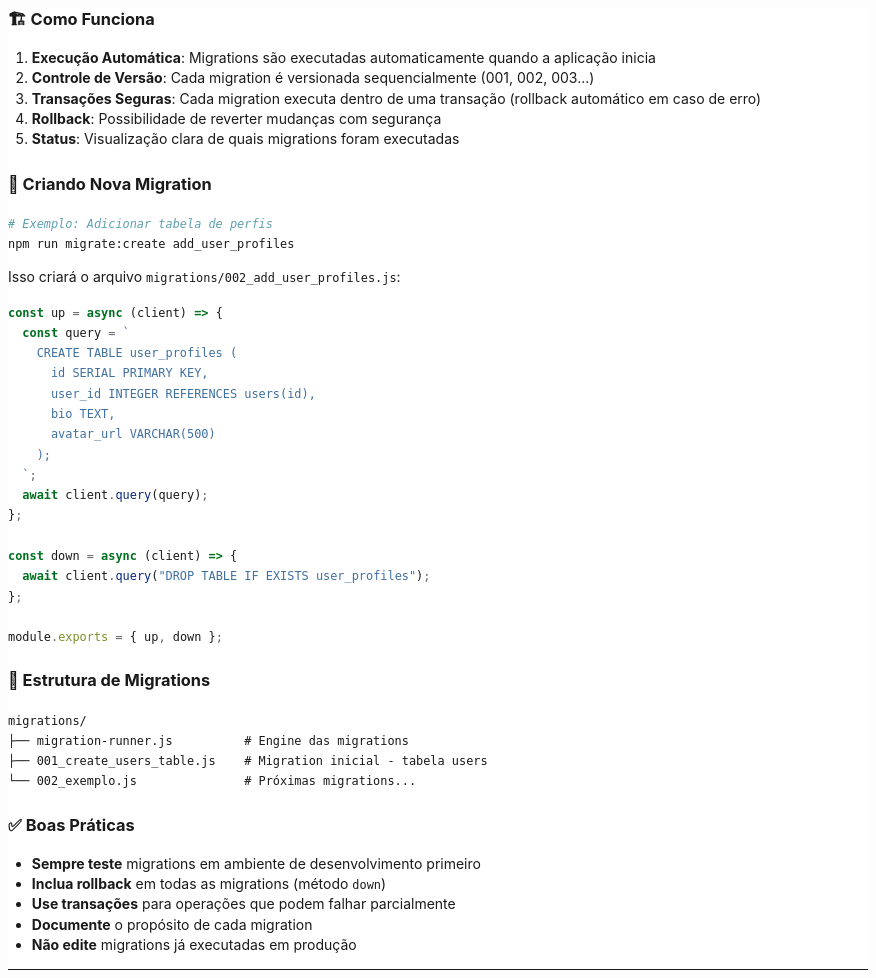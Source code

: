 ### 🏗️ Como Funciona

1. **Execução Automática**: Migrations são executadas automaticamente quando a aplicação inicia
2. **Controle de Versão**: Cada migration é versionada sequencialmente (001, 002, 003...)
3. **Transações Seguras**: Cada migration executa dentro de uma transação (rollback automático em caso de erro)
4. **Rollback**: Possibilidade de reverter mudanças com segurança
5. **Status**: Visualização clara de quais migrations foram executadas

### 📝 Criando Nova Migration

```bash
# Exemplo: Adicionar tabela de perfis
npm run migrate:create add_user_profiles
```

Isso criará o arquivo `migrations/002_add_user_profiles.js`:

```javascript
const up = async (client) => {
  const query = `
    CREATE TABLE user_profiles (
      id SERIAL PRIMARY KEY,
      user_id INTEGER REFERENCES users(id),
      bio TEXT,
      avatar_url VARCHAR(500)
    );
  `;
  await client.query(query);
};

const down = async (client) => {
  await client.query("DROP TABLE IF EXISTS user_profiles");
};

module.exports = { up, down };
```

### 🔧 Estrutura de Migrations

```
migrations/
├── migration-runner.js          # Engine das migrations
├── 001_create_users_table.js    # Migration inicial - tabela users
└── 002_exemplo.js               # Próximas migrations...
```

### ✅ Boas Práticas

- **Sempre teste** migrations em ambiente de desenvolvimento primeiro
- **Inclua rollback** em todas as migrations (método `down`)
- **Use transações** para operações que podem falhar parcialmente
- **Documente** o propósito de cada migration
- **Não edite** migrations já executadas em produção

---